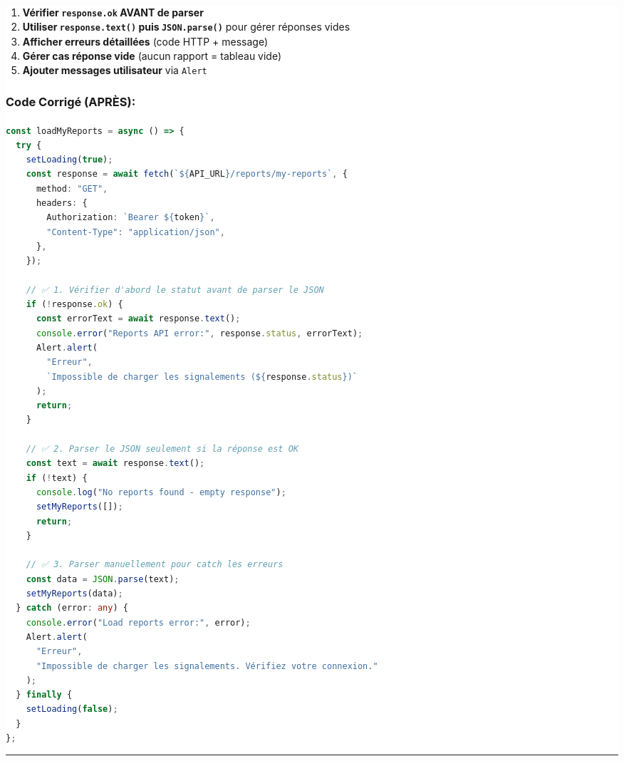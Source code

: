 1. **Vérifier `response.ok` AVANT de parser**
2. **Utiliser `response.text()` puis `JSON.parse()`** pour gérer réponses vides
3. **Afficher erreurs détaillées** (code HTTP + message)
4. **Gérer cas réponse vide** (aucun rapport = tableau vide)
5. **Ajouter messages utilisateur** via `Alert`

### Code Corrigé (APRÈS):

```typescript
const loadMyReports = async () => {
  try {
    setLoading(true);
    const response = await fetch(`${API_URL}/reports/my-reports`, {
      method: "GET",
      headers: {
        Authorization: `Bearer ${token}`,
        "Content-Type": "application/json",
      },
    });

    // ✅ 1. Vérifier d'abord le statut avant de parser le JSON
    if (!response.ok) {
      const errorText = await response.text();
      console.error("Reports API error:", response.status, errorText);
      Alert.alert(
        "Erreur",
        `Impossible de charger les signalements (${response.status})`
      );
      return;
    }

    // ✅ 2. Parser le JSON seulement si la réponse est OK
    const text = await response.text();
    if (!text) {
      console.log("No reports found - empty response");
      setMyReports([]);
      return;
    }

    // ✅ 3. Parser manuellement pour catch les erreurs
    const data = JSON.parse(text);
    setMyReports(data);
  } catch (error: any) {
    console.error("Load reports error:", error);
    Alert.alert(
      "Erreur",
      "Impossible de charger les signalements. Vérifiez votre connexion."
    );
  } finally {
    setLoading(false);
  }
};
```

---